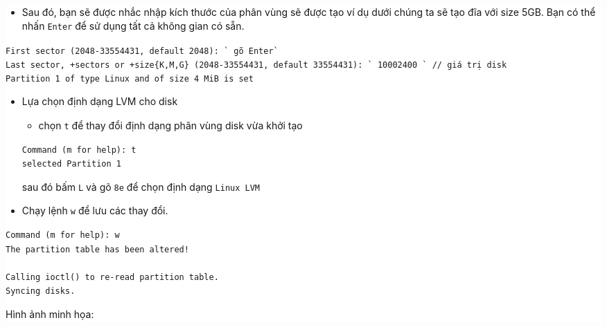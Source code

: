 - Sau đó, bạn sẽ được nhắc nhập kích thước của phân vùng sẽ được tạo ví dụ dưới chúng ta sẽ tạo đĩa với size 5GB. Bạn có thể nhấn `Enter` để sử dụng tất cả không gian có sẵn.

```
First sector (2048-33554431, default 2048): ` gõ Enter`
Last sector, +sectors or +size{K,M,G} (2048-33554431, default 33554431): ` 10002400 ` // giá trị disk 
Partition 1 of type Linux and of size 4 MiB is set
```
- Lựa chọn định dạng LVM cho disk
  - chọn `t` để thay đổi định dạng phân vùng disk vừa khởi tạo

  ```
  Command (m for help): t
  selected Partition 1
  ```
  sau đó bấm `L` và gõ `8e` để chọn định dạng `Linux LVM`

- Chạy lệnh  `w` để lưu các thay đổi.
```
Command (m for help): w
The partition table has been altered!

Calling ioctl() to re-read partition table.
Syncing disks.
```

Hình ảnh minh họa:
